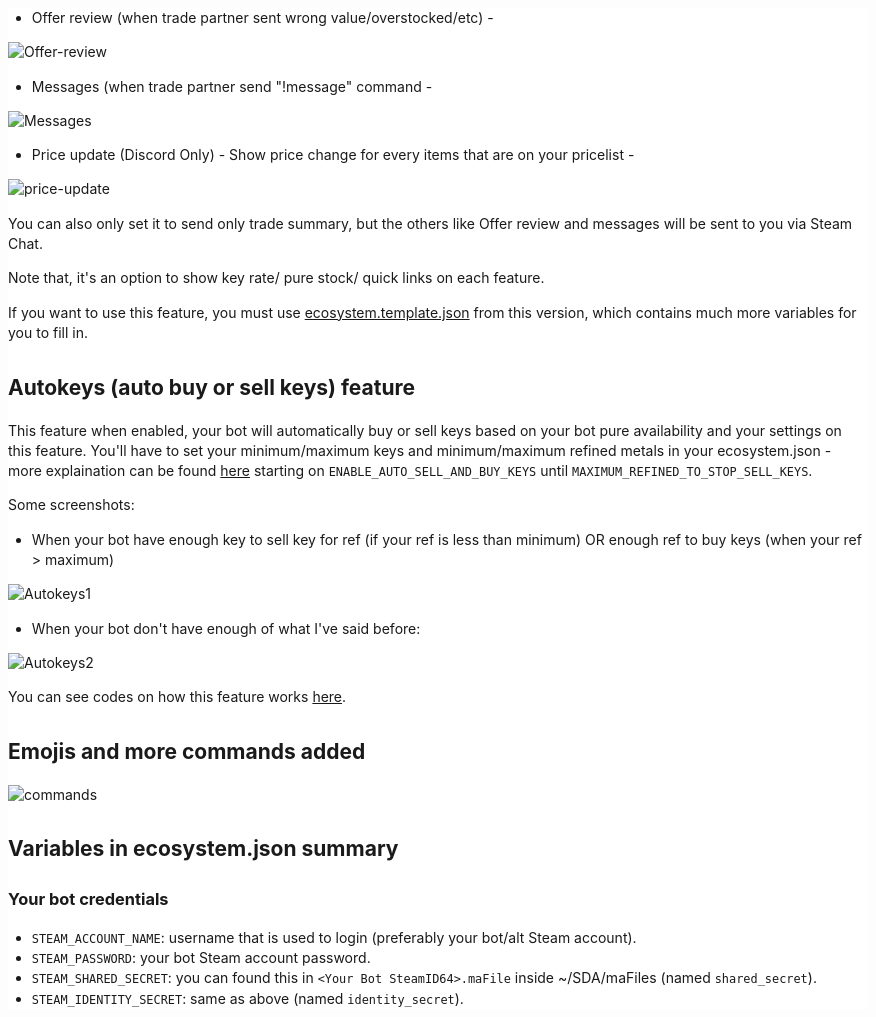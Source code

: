 - Offer review (when trade partner sent wrong value/overstocked/etc) -

![Offer-review](https://user-images.githubusercontent.com/47635037/83710458-5b26fe80-a653-11ea-96a3-55470bc1f2be.png)

- Messages (when trade partner send "!message" command -

![Messages](https://user-images.githubusercontent.com/47635037/83710455-5a8e6800-a653-11ea-832c-127d6d48b9fd.PNG)

- Price update (Discord Only) - Show price change for every items that are on your pricelist -

![price-update](https://user-images.githubusercontent.com/47635037/83712639-cc1ce500-a658-11ea-855d-5de43b39ff2f.png)

You can also only set it to send only trade summary, but the others like Offer review and messages will be sent to you via Steam Chat.

Note that, it's an option to show key rate/ pure stock/ quick links on each feature.

If you want to use this feature, you must use [ecosystem.template.json](https://github.com/idinium96/tf2-automatic/blob/Public/ecosystem.template.json) from this version, which contains much more variables for you to fill in.

## Autokeys (auto buy or sell keys) feature

This feature when enabled, your bot will automatically buy or sell keys based on your bot pure availability and your settings on this feature. You'll have to set your minimum/maximum keys and minimum/maximum refined metals in your ecosystem.json - more explaination can be found [here](https://github.com/idinium96/tf2-automatic/#your-bot-settings) starting on `ENABLE_AUTO_SELL_AND_BUY_KEYS` until `MAXIMUM_REFINED_TO_STOP_SELL_KEYS`.

Some screenshots:
- When your bot have enough key to sell key for ref (if your ref is less than minimum) OR enough ref to buy keys (when your ref > maximum)

![Autokeys1](https://user-images.githubusercontent.com/47635037/83779990-2d779f00-a6bf-11ea-8891-fa92cdb534c7.PNG)

- When your bot don't have enough of what I've said before:

![Autokeys2](https://user-images.githubusercontent.com/47635037/83780154-5e57d400-a6bf-11ea-8dc1-0c833d9c3268.PNG)

You can see codes on how this feature works [here](https://github.com/idinium96/tf2-automatic/blob/Public/src/classes/MyHandler.ts#L1022-L1136).

## Emojis and more commands added

![commands](https://user-images.githubusercontent.com/47635037/83876566-a46a7180-a76b-11ea-8e2b-15920e4a4994.PNG)

## Variables in ecosystem.json summary

### Your bot credentials
- `STEAM_ACCOUNT_NAME`: username that is used to login (preferably your bot/alt Steam account).
- `STEAM_PASSWORD`: your bot Steam account password.
- `STEAM_SHARED_SECRET`: you can found this in `<Your Bot SteamID64>.maFile` inside ~/SDA/maFiles (named `shared_secret`).
- `STEAM_IDENTITY_SECRET`: same as above (named `identity_secret`).
